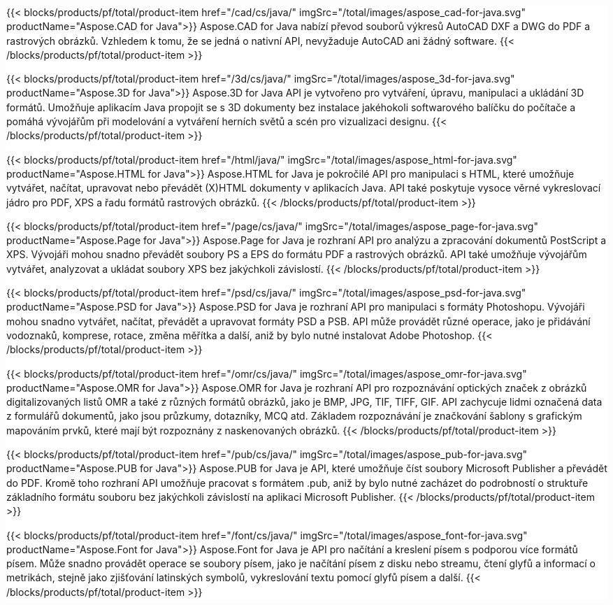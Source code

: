 {{< blocks/products/pf/total/product-item href="/cad/cs/java/" imgSrc="/total/images/aspose_cad-for-java.svg" productName="Aspose.CAD for Java">}}
Aspose.CAD for Java nabízí převod souborů výkresů AutoCAD DXF a DWG do PDF a rastrových obrázků. Vzhledem k tomu, že se jedná o nativní API, nevyžaduje AutoCAD ani žádný software.
{{< /blocks/products/pf/total/product-item >}}

{{< blocks/products/pf/total/product-item href="/3d/cs/java/" imgSrc="/total/images/aspose_3d-for-java.svg" productName="Aspose.3D for Java">}}
Aspose.3D for Java API je vytvořeno pro vytváření, úpravu, manipulaci a ukládání 3D formátů. Umožňuje aplikacím Java propojit se s 3D dokumenty bez instalace jakéhokoli softwarového balíčku do počítače a pomáhá vývojářům při modelování a vytváření herních světů a scén pro vizualizaci designu.
{{< /blocks/products/pf/total/product-item >}}

{{< blocks/products/pf/total/product-item href="/html/java/" imgSrc="/total/images/aspose_html-for-java.svg" productName="Aspose.HTML for Java">}}
Aspose.HTML for Java je pokročilé API pro manipulaci s HTML, které umožňuje vytvářet, načítat, upravovat nebo převádět (X)HTML dokumenty v aplikacích Java. API také poskytuje vysoce věrné vykreslovací jádro pro PDF, XPS a řadu formátů rastrových obrázků.
{{< /blocks/products/pf/total/product-item >}}

{{< blocks/products/pf/total/product-item href="/page/cs/java/" imgSrc="/total/images/aspose_page-for-java.svg" productName="Aspose.Page for Java">}}
Aspose.Page for Java je rozhraní API pro analýzu a zpracování dokumentů PostScript a XPS. Vývojáři mohou snadno převádět soubory PS a EPS do formátu PDF a rastrových obrázků. API také umožňuje vývojářům vytvářet, analyzovat a ukládat soubory XPS bez jakýchkoli závislostí.
{{< /blocks/products/pf/total/product-item >}}

{{< blocks/products/pf/total/product-item href="/psd/cs/java/" imgSrc="/total/images/aspose_psd-for-java.svg" productName="Aspose.PSD for Java">}}
Aspose.PSD for Java je rozhraní API pro manipulaci s formáty Photoshopu. Vývojáři mohou snadno vytvářet, načítat, převádět a upravovat formáty PSD a PSB. API může provádět různé operace, jako je přidávání vodoznaků, komprese, rotace, změna měřítka a další, aniž by bylo nutné instalovat Adobe Photoshop.
{{< /blocks/products/pf/total/product-item >}}

{{< blocks/products/pf/total/product-item href="/omr/cs/java/" imgSrc="/total/images/aspose_omr-for-java.svg" productName="Aspose.OMR for Java">}}
Aspose.OMR for Java je rozhraní API pro rozpoznávání optických značek z obrázků digitalizovaných listů OMR a také z různých formátů obrázků, jako je BMP, JPG, TIF, TIFF, GIF. API zachycuje lidmi označená data z formulářů dokumentů, jako jsou průzkumy, dotazníky, MCQ atd. Základem rozpoznávání je značkování šablony s grafickým mapováním prvků, které mají být rozpoznány z naskenovaných obrázků.
{{< /blocks/products/pf/total/product-item >}}

{{< blocks/products/pf/total/product-item href="/pub/cs/java/" imgSrc="/total/images/aspose_pub-for-java.svg" productName="Aspose.PUB for Java">}}
Aspose.PUB for Java je API, které umožňuje číst soubory Microsoft Publisher a převádět do PDF. Kromě toho rozhraní API umožňuje pracovat s formátem .pub, aniž by bylo nutné zacházet do podrobností o struktuře základního formátu souboru bez jakýchkoli závislostí na aplikaci Microsoft Publisher.
{{< /blocks/products/pf/total/product-item >}}

{{< blocks/products/pf/total/product-item href="/font/cs/java/" imgSrc="/total/images/aspose_font-for-java.svg" productName="Aspose.Font for Java">}}
Aspose.Font for Java je API pro načítání a kreslení písem s podporou více formátů písem. Může snadno provádět operace se soubory písem, jako je načítání písem z disku nebo streamu, čtení glyfů a informací o metrikách, stejně jako zjišťování latinských symbolů, vykreslování textu pomocí glyfů písem a další.
{{< /blocks/products/pf/total/product-item >}}
